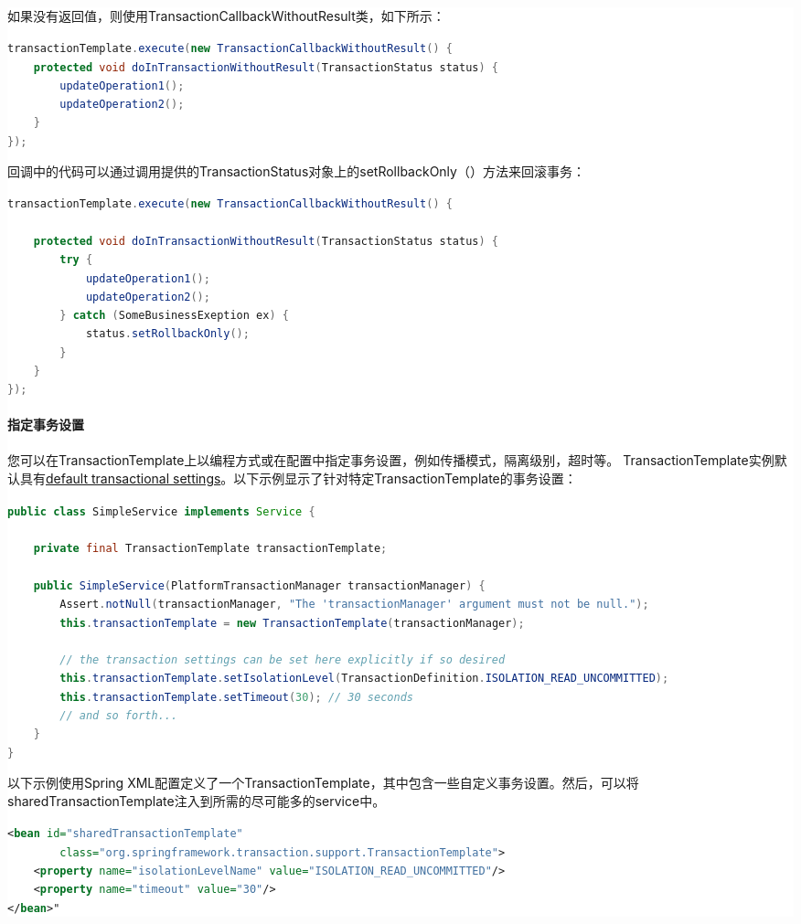 如果没有返回值，则使用TransactionCallbackWithoutResult类，如下所示：

```java
transactionTemplate.execute(new TransactionCallbackWithoutResult() {
    protected void doInTransactionWithoutResult(TransactionStatus status) {
        updateOperation1();
        updateOperation2();
    }
});
```

回调中的代码可以通过调用提供的TransactionStatus对象上的setRollbackOnly（）方法来回滚事务：

```java
transactionTemplate.execute(new TransactionCallbackWithoutResult() {

    protected void doInTransactionWithoutResult(TransactionStatus status) {
        try {
            updateOperation1();
            updateOperation2();
        } catch (SomeBusinessExeption ex) {
            status.setRollbackOnly();
        }
    }
});
```

#### 指定事务设置

您可以在TransactionTemplate上以编程方式或在配置中指定事务设置，例如传播模式，隔离级别，超时等。 TransactionTemplate实例默认具有[default transactional settings](https://docs.spring.io/spring/docs/5.0.2.RELEASE/spring-framework-reference/data-access.html#transaction-declarative-txadvice-settings)。以下示例显示了针对特定TransactionTemplate的事务设置：

```java
public class SimpleService implements Service {

    private final TransactionTemplate transactionTemplate;

    public SimpleService(PlatformTransactionManager transactionManager) {
        Assert.notNull(transactionManager, "The 'transactionManager' argument must not be null.");
        this.transactionTemplate = new TransactionTemplate(transactionManager);

        // the transaction settings can be set here explicitly if so desired
        this.transactionTemplate.setIsolationLevel(TransactionDefinition.ISOLATION_READ_UNCOMMITTED);
        this.transactionTemplate.setTimeout(30); // 30 seconds
        // and so forth...
    }
}
```

以下示例使用Spring XML配置定义了一个TransactionTemplate，其中包含一些自定义事务设置。然后，可以将sharedTransactionTemplate注入到所需的尽可能多的service中。

```xml
<bean id="sharedTransactionTemplate"
        class="org.springframework.transaction.support.TransactionTemplate">
    <property name="isolationLevelName" value="ISOLATION_READ_UNCOMMITTED"/>
    <property name="timeout" value="30"/>
</bean>"
```

